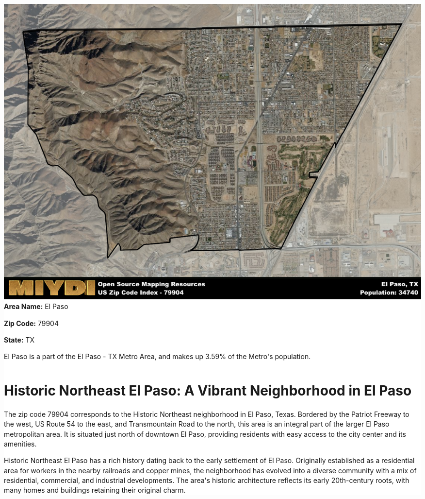![Image Alt Text](../_images/79904.png)
**Area Name:** El Paso

**Zip Code:** 79904

**State:** TX

El Paso is a part of the El Paso - TX Metro Area, and makes up 3.59% of the Metro's population.  

# Historic Northeast El Paso: A Vibrant Neighborhood in El Paso  
The zip code 79904 corresponds to the Historic Northeast neighborhood in El Paso, Texas. Bordered by the Patriot Freeway to the west, US Route 54 to the east, and Transmountain Road to the north, this area is an integral part of the larger El Paso metropolitan area. It is situated just north of downtown El Paso, providing residents with easy access to the city center and its amenities.

Historic Northeast El Paso has a rich history dating back to the early settlement of El Paso. Originally established as a residential area for workers in the nearby railroads and copper mines, the neighborhood has evolved into a diverse community with a mix of residential, commercial, and industrial developments. The area's historic architecture reflects its early 20th-century roots, with many homes and buildings retaining their original charm.

